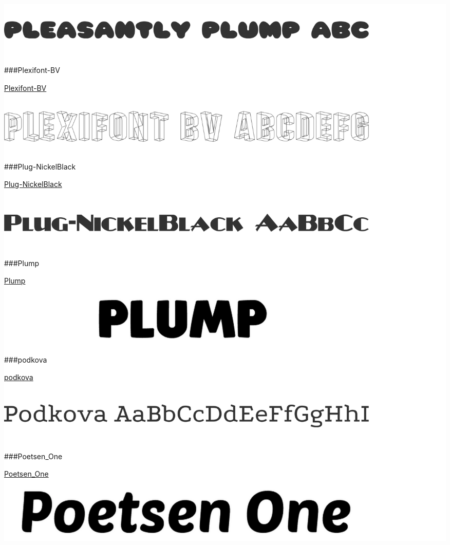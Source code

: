 <img src="Pleasantly-Plump.png" width="710" height="100" />

###Plexifont-BV

[Plexifont-BV](../../Fonts/P/Plexifont-BV)

<img src="Plexifont-BV.png" width="710" height="100" />

###Plug-NickelBlack

[Plug-NickelBlack](../../Fonts/P/Plug-NickelBlack)

<img src="Plug-NickelBlack.png" width="710" height="100" />

###Plump

[Plump](../../Fonts/P/plump)

<img src="Plump.png" width="710" height="100" />

###podkova

[podkova](../../Fonts/P/podkova)

<img src="podkova.png" width="710" height="100" />

###Poetsen_One

[Poetsen_One](../../Fonts/P/poetsen_one)

<img src="Poetsen_One.png" width="710" height="100" />
